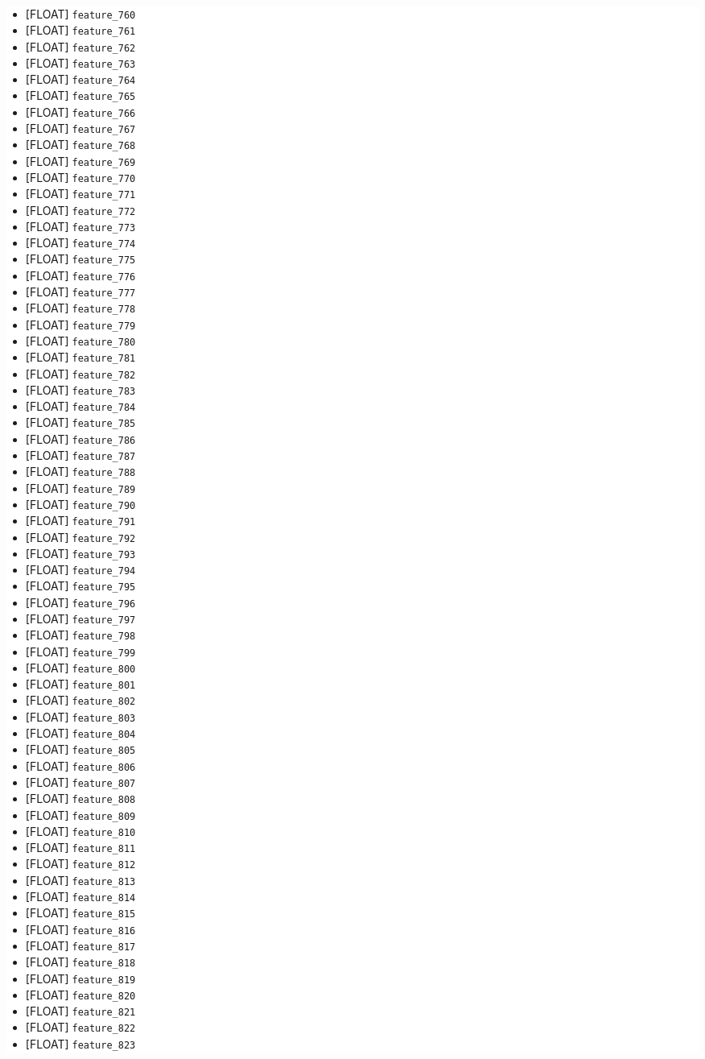 * [FLOAT]     `feature_760`
* [FLOAT]     `feature_761`
* [FLOAT]     `feature_762`
* [FLOAT]     `feature_763`
* [FLOAT]     `feature_764`
* [FLOAT]     `feature_765`
* [FLOAT]     `feature_766`
* [FLOAT]     `feature_767`
* [FLOAT]     `feature_768`
* [FLOAT]     `feature_769`
* [FLOAT]     `feature_770`
* [FLOAT]     `feature_771`
* [FLOAT]     `feature_772`
* [FLOAT]     `feature_773`
* [FLOAT]     `feature_774`
* [FLOAT]     `feature_775`
* [FLOAT]     `feature_776`
* [FLOAT]     `feature_777`
* [FLOAT]     `feature_778`
* [FLOAT]     `feature_779`
* [FLOAT]     `feature_780`
* [FLOAT]     `feature_781`
* [FLOAT]     `feature_782`
* [FLOAT]     `feature_783`
* [FLOAT]     `feature_784`
* [FLOAT]     `feature_785`
* [FLOAT]     `feature_786`
* [FLOAT]     `feature_787`
* [FLOAT]     `feature_788`
* [FLOAT]     `feature_789`
* [FLOAT]     `feature_790`
* [FLOAT]     `feature_791`
* [FLOAT]     `feature_792`
* [FLOAT]     `feature_793`
* [FLOAT]     `feature_794`
* [FLOAT]     `feature_795`
* [FLOAT]     `feature_796`
* [FLOAT]     `feature_797`
* [FLOAT]     `feature_798`
* [FLOAT]     `feature_799`
* [FLOAT]     `feature_800`
* [FLOAT]     `feature_801`
* [FLOAT]     `feature_802`
* [FLOAT]     `feature_803`
* [FLOAT]     `feature_804`
* [FLOAT]     `feature_805`
* [FLOAT]     `feature_806`
* [FLOAT]     `feature_807`
* [FLOAT]     `feature_808`
* [FLOAT]     `feature_809`
* [FLOAT]     `feature_810`
* [FLOAT]     `feature_811`
* [FLOAT]     `feature_812`
* [FLOAT]     `feature_813`
* [FLOAT]     `feature_814`
* [FLOAT]     `feature_815`
* [FLOAT]     `feature_816`
* [FLOAT]     `feature_817`
* [FLOAT]     `feature_818`
* [FLOAT]     `feature_819`
* [FLOAT]     `feature_820`
* [FLOAT]     `feature_821`
* [FLOAT]     `feature_822`
* [FLOAT]     `feature_823`